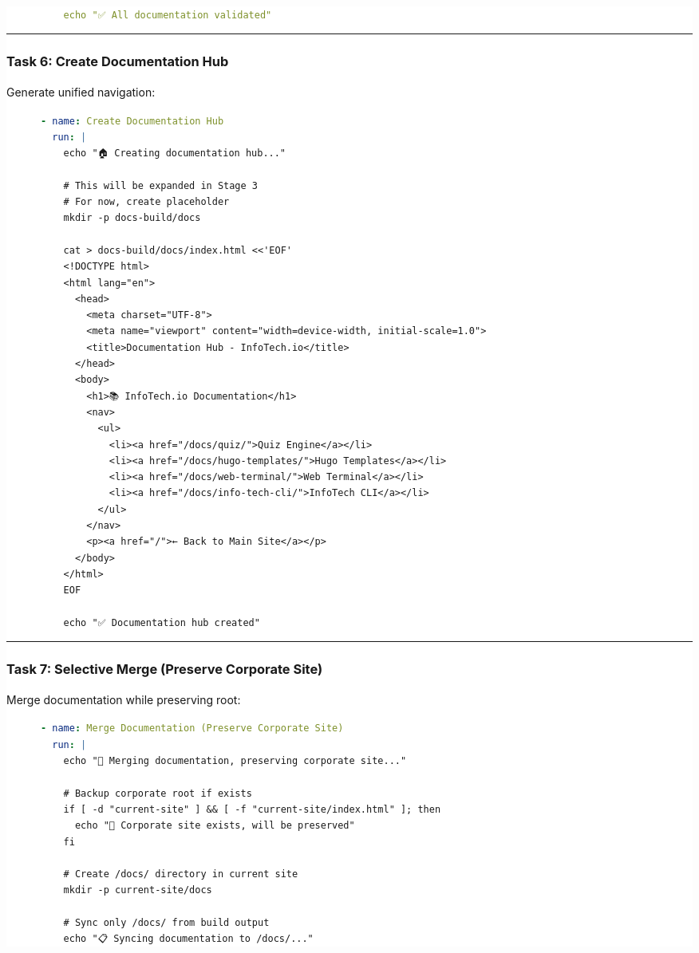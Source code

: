 ```yaml
          echo "✅ All documentation validated"
```

---

### Task 6: Create Documentation Hub

Generate unified navigation:

```yaml
      - name: Create Documentation Hub
        run: |
          echo "🏠 Creating documentation hub..."

          # This will be expanded in Stage 3
          # For now, create placeholder
          mkdir -p docs-build/docs

          cat > docs-build/docs/index.html <<'EOF'
          <!DOCTYPE html>
          <html lang="en">
            <head>
              <meta charset="UTF-8">
              <meta name="viewport" content="width=device-width, initial-scale=1.0">
              <title>Documentation Hub - InfoTech.io</title>
            </head>
            <body>
              <h1>📚 InfoTech.io Documentation</h1>
              <nav>
                <ul>
                  <li><a href="/docs/quiz/">Quiz Engine</a></li>
                  <li><a href="/docs/hugo-templates/">Hugo Templates</a></li>
                  <li><a href="/docs/web-terminal/">Web Terminal</a></li>
                  <li><a href="/docs/info-tech-cli/">InfoTech CLI</a></li>
                </ul>
              </nav>
              <p><a href="/">← Back to Main Site</a></p>
            </body>
          </html>
          EOF

          echo "✅ Documentation hub created"
```

---

### Task 7: Selective Merge (Preserve Corporate Site)

Merge documentation while preserving root:

```yaml
      - name: Merge Documentation (Preserve Corporate Site)
        run: |
          echo "🔄 Merging documentation, preserving corporate site..."

          # Backup corporate root if exists
          if [ -d "current-site" ] && [ -f "current-site/index.html" ]; then
            echo "💾 Corporate site exists, will be preserved"
          fi

          # Create /docs/ directory in current site
          mkdir -p current-site/docs

          # Sync only /docs/ from build output
          echo "📋 Syncing documentation to /docs/..."
```